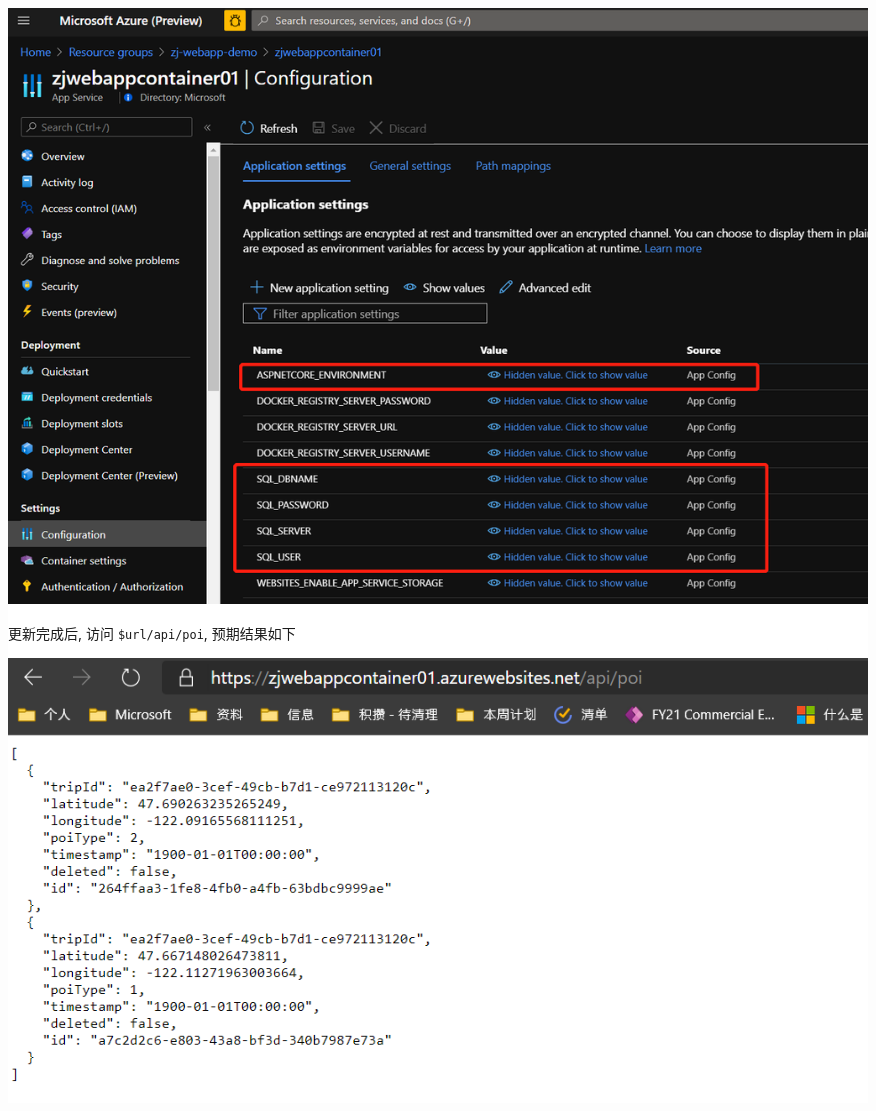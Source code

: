 ![image](./images/201106/110609.png)

更新完成后, 访问 `$url/api/poi`, 预期结果如下

![image](./images/201106/110610.png)
